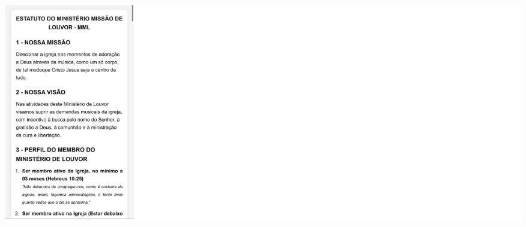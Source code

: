 <img src="https://github.com/henriqueferreira-ofc/estatuto/blob/main/mobile.jpg" alt="Versão Mobile" width="25%"> </div>
